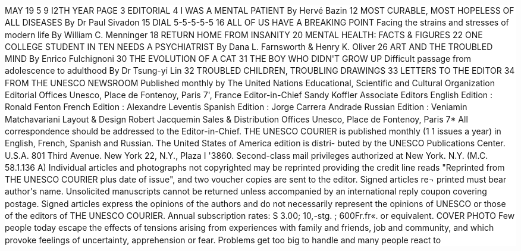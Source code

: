 MAY 19 5 9
I2TH YEAR
PAGE
3 EDITORIAL
4 I WAS A MENTAL PATIENT
By Hervé Bazin
12 MOST CURABLE, MOST HOPELESS
OF ALL DISEASES
By Dr Paul Sivadon
15 DIAL 5-5-5-5-5
16 ALL OF US HAVE A BREAKING POINT
Facing the strains and stresses of modern life
By William C. Menninger
18 RETURN HOME FROM INSANITY
20 MENTAL HEALTH: FACTS & FIGURES
22 ONE COLLEGE STUDENT IN TEN
NEEDS A PSYCHIATRIST
By Dana L. Farnsworth & Henry K. Oliver
26 ART AND THE TROUBLED MIND
By Enrico Fulchignoni
30 THE EVOLUTION OF A CAT
31 THE BOY WHO DIDN'T GROW UP
Difficult passage from adolescence to adulthood
By Dr Tsung-yi Lin
32 TROUBLED CHILDREN, TROUBLING DRAWINGS
33 LETTERS TO THE EDITOR
34 FROM THE UNESCO NEWSROOM
Published monthly by
The United Nations Educational, Scientific and Cultural
Organization
Editorial Offices
Unesco, Place de Fontenoy, Paris 7', France
Editor-in-Chief
Sandy Koffler
Associate Editors
English Edition : Ronald Fenton
French Edition : Alexandre Leventis
Spanish Edition : Jorge Carrera Andrade
Russian Edition : Veniamin Matchavariani
Layout & Design
Robert Jacquemin
Sales & Distribution Offices
Unesco, Place de Fontenoy, Paris 7*
All correspondence should be addressed to the Editor-in-Chief.
THE UNESCO COURIER is published monthly (1 1 issues a year) in English,
French, Spanish and Russian. The United States of America edition is distri-
buted by the UNESCO Publications Center. U.S.A. 801 Third Avenue. New
York 22, N.Y., Plaza I '3860. Second-class mail privileges authorized at New
York. N.Y. (M.C. 58.1.136 A)
Individual articles and photographs not copyrighted may be reprinted providing
the credit line reads "Reprinted from THE UNESCO COURIER plus date
of issue", and two voucher copies are sent to the editor. Signed articles re¬
printed must bear author's name. Unsolicited manuscripts cannot be returned
unless accompanied by an international reply coupon covering postage. Signed
articles express the opinions of the authors and do not necessarily represent
the opinions of UNESCO or those of the editors of THE UNESCO COURIER.
Annual subscription rates: S 3.00; 10,-stg. ; 600Fr.fr«. or equivalent.
COVER PHOTO
Few people today escape the effects of
tensions arising from experiences with
family and friends, job and community,
and which provoke feelings of uncertainty,
apprehension or fear. Problems get too
big to handle and many people react to